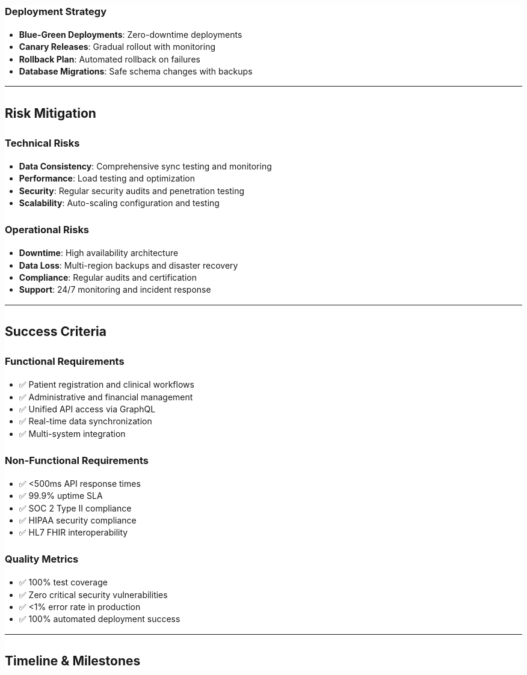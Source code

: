 ### **Deployment Strategy**
- **Blue-Green Deployments**: Zero-downtime deployments
- **Canary Releases**: Gradual rollout with monitoring
- **Rollback Plan**: Automated rollback on failures
- **Database Migrations**: Safe schema changes with backups

---

## **Risk Mitigation**

### **Technical Risks**
- **Data Consistency**: Comprehensive sync testing and monitoring
- **Performance**: Load testing and optimization
- **Security**: Regular security audits and penetration testing
- **Scalability**: Auto-scaling configuration and testing

### **Operational Risks**
- **Downtime**: High availability architecture
- **Data Loss**: Multi-region backups and disaster recovery
- **Compliance**: Regular audits and certification
- **Support**: 24/7 monitoring and incident response

---

## **Success Criteria**

### **Functional Requirements**
- ✅ Patient registration and clinical workflows
- ✅ Administrative and financial management
- ✅ Unified API access via GraphQL
- ✅ Real-time data synchronization
- ✅ Multi-system integration

### **Non-Functional Requirements**
- ✅ <500ms API response times
- ✅ 99.9% uptime SLA
- ✅ SOC 2 Type II compliance
- ✅ HIPAA security compliance
- ✅ HL7 FHIR interoperability

### **Quality Metrics**
- ✅ 100% test coverage
- ✅ Zero critical security vulnerabilities
- ✅ <1% error rate in production
- ✅ 100% automated deployment success

---

## **Timeline & Milestones**
